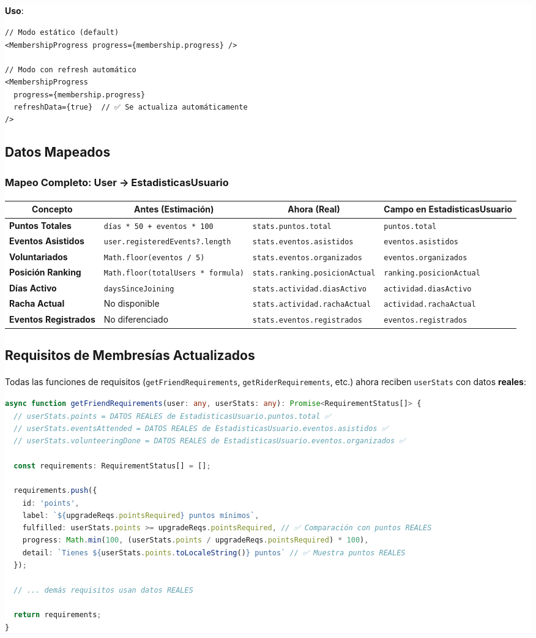 **Uso**:
```tsx
// Modo estático (default)
<MembershipProgress progress={membership.progress} />

// Modo con refresh automático
<MembershipProgress 
  progress={membership.progress} 
  refreshData={true}  // ✅ Se actualiza automáticamente
/>
```

## Datos Mapeados

### Mapeo Completo: User → EstadisticasUsuario

| Concepto | Antes (Estimación) | Ahora (Real) | Campo en EstadisticasUsuario |
|----------|-------------------|--------------|------------------------------|
| **Puntos Totales** | `días * 50 + eventos * 100` | `stats.puntos.total` | `puntos.total` |
| **Eventos Asistidos** | `user.registeredEvents?.length` | `stats.eventos.asistidos` | `eventos.asistidos` |
| **Voluntariados** | `Math.floor(eventos / 5)` | `stats.eventos.organizados` | `eventos.organizados` |
| **Posición Ranking** | `Math.floor(totalUsers * formula)` | `stats.ranking.posicionActual` | `ranking.posicionActual` |
| **Días Activo** | `daysSinceJoining` | `stats.actividad.diasActivo` | `actividad.diasActivo` |
| **Racha Actual** | No disponible | `stats.actividad.rachaActual` | `actividad.rachaActual` |
| **Eventos Registrados** | No diferenciado | `stats.eventos.registrados` | `eventos.registrados` |

## Requisitos de Membresías Actualizados

Todas las funciones de requisitos (`getFriendRequirements`, `getRiderRequirements`, etc.) ahora reciben `userStats` con datos **reales**:

```typescript
async function getFriendRequirements(user: any, userStats: any): Promise<RequirementStatus[]> {
  // userStats.points = DATOS REALES de EstadisticasUsuario.puntos.total ✅
  // userStats.eventsAttended = DATOS REALES de EstadisticasUsuario.eventos.asistidos ✅
  // userStats.volunteeringDone = DATOS REALES de EstadisticasUsuario.eventos.organizados ✅
  
  const requirements: RequirementStatus[] = [];
  
  requirements.push({
    id: 'points',
    label: `${upgradeReqs.pointsRequired} puntos mínimos`,
    fulfilled: userStats.points >= upgradeReqs.pointsRequired, // ✅ Comparación con puntos REALES
    progress: Math.min(100, (userStats.points / upgradeReqs.pointsRequired) * 100),
    detail: `Tienes ${userStats.points.toLocaleString()} puntos` // ✅ Muestra puntos REALES
  });
  
  // ... demás requisitos usan datos REALES
  
  return requirements;
}
```
